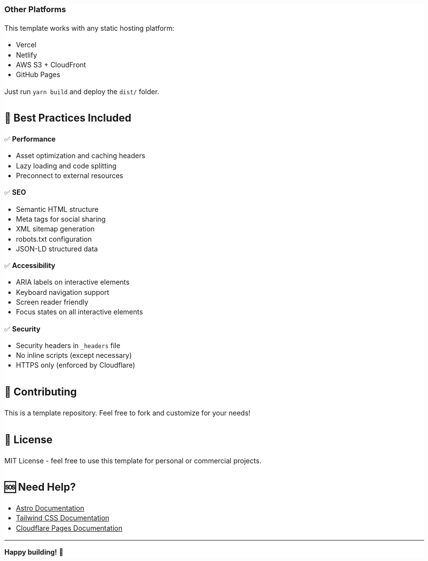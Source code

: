 ### Other Platforms

This template works with any static hosting platform:
- Vercel
- Netlify
- AWS S3 + CloudFront
- GitHub Pages

Just run `yarn build` and deploy the `dist/` folder.

## 📝 Best Practices Included

✅ **Performance**
- Asset optimization and caching headers
- Lazy loading and code splitting
- Preconnect to external resources

✅ **SEO**
- Semantic HTML structure
- Meta tags for social sharing
- XML sitemap generation
- robots.txt configuration
- JSON-LD structured data

✅ **Accessibility**
- ARIA labels on interactive elements
- Keyboard navigation support
- Screen reader friendly
- Focus states on all interactive elements

✅ **Security**
- Security headers in `_headers` file
- No inline scripts (except necessary)
- HTTPS only (enforced by Cloudflare)

## 🤝 Contributing

This is a template repository. Feel free to fork and customize for your needs!

## 📄 License

MIT License - feel free to use this template for personal or commercial projects.

## 🆘 Need Help?

- [Astro Documentation](https://docs.astro.build)
- [Tailwind CSS Documentation](https://tailwindcss.com/docs)
- [Cloudflare Pages Documentation](https://developers.cloudflare.com/pages/)

---

**Happy building!** 🎉
